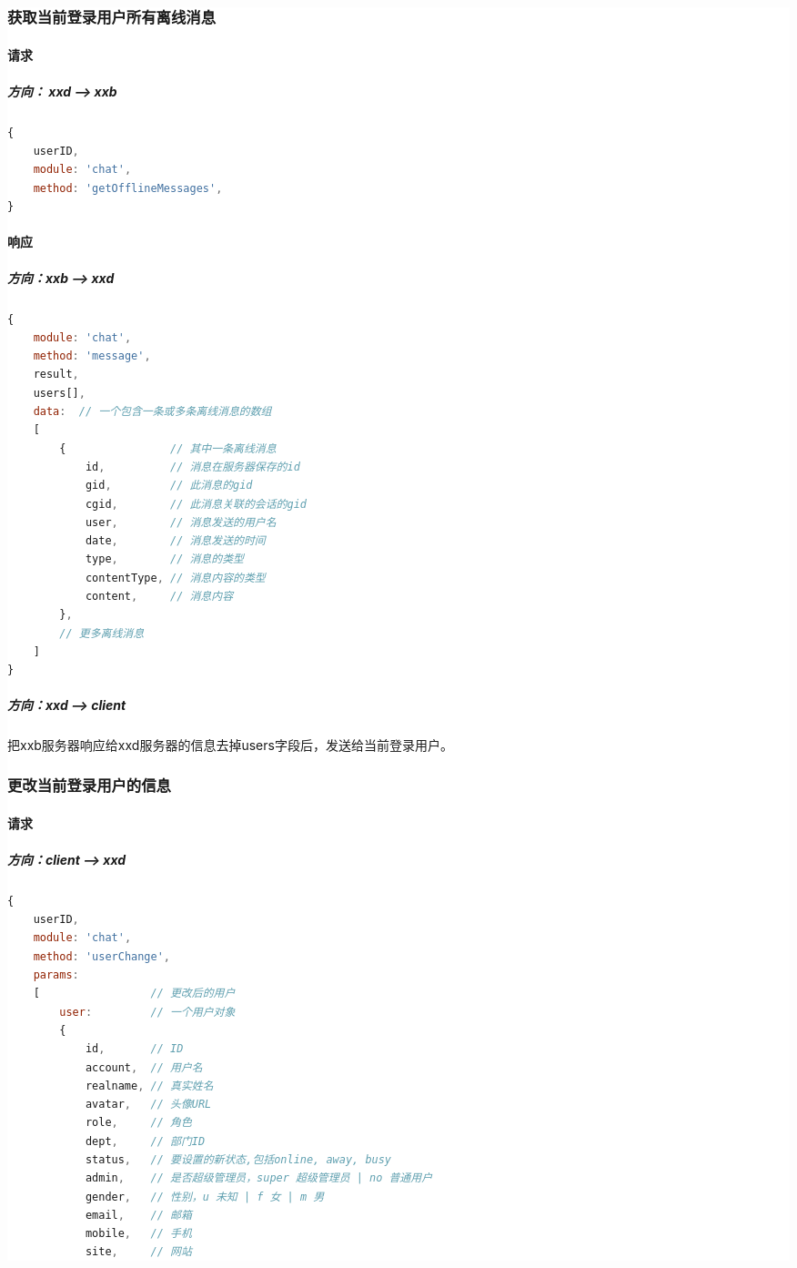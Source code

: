 ### 获取当前登录用户所有离线消息
#### 请求
##### 方向： xxd --> xxb
```js
{
    userID,
    module: 'chat',
    method: 'getOfflineMessages',
}
```

#### 响应
##### 方向：xxb --> xxd
```js
{
    module: 'chat',
    method: 'message',
    result,
    users[],
    data:  // 一个包含一条或多条离线消息的数组
    [
        {                // 其中一条离线消息
            id,          // 消息在服务器保存的id
            gid,         // 此消息的gid
            cgid,        // 此消息关联的会话的gid
            user,        // 消息发送的用户名
            date,        // 消息发送的时间
            type,        // 消息的类型
            contentType, // 消息内容的类型
            content,     // 消息内容
        },
        // 更多离线消息
    ]
}
```
##### 方向：xxd --> client
把xxb服务器响应给xxd服务器的信息去掉users字段后，发送给当前登录用户。

### 更改当前登录用户的信息
#### 请求
##### 方向：client --> xxd
```js
{
    userID,
    module: 'chat',
    method: 'userChange',
    params:
    [                 // 更改后的用户        
        user:         // 一个用户对象
        {
            id,       // ID
            account,  // 用户名
            realname, // 真实姓名
            avatar,   // 头像URL
            role,     // 角色
            dept,     // 部门ID
            status,   // 要设置的新状态,包括online, away, busy
            admin,    // 是否超级管理员，super 超级管理员 | no 普通用户
            gender,   // 性别，u 未知 | f 女 | m 男
            email,    // 邮箱
            mobile,   // 手机
            site,     // 网站
```